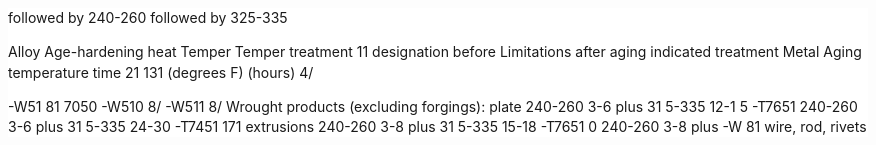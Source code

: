 followed 
by 
240-260 
followed 
by 
325-335 

Alloy 
Age-hardening heat 
Temper 
Temper 
treatment 11 
designation 
before 
Limitations 
after 
aging 
indicated 
treatment 
Metal 
Aging 
temperature 
time 21 131 
(degrees F) 
(hours) 
4/ 
                                                                                          
-W51 81 
7050 
-W510 
8/ 
-W511 
8/ 
Wrought products (excluding forgings): 
plate 
240-260 
3-6 
plus 
31 
5-335 
12-1 
5 
-T7651 
240-260 
3-6 
plus 
31 
5-335 
24-30 
-T7451 171 
extrusions 
240-260 
3-8 
plus 
31 
5-335 
15-18 
-T7651 
0 
240-260 
3-8 
plus 
-W 81 
wire, rod, rivets 